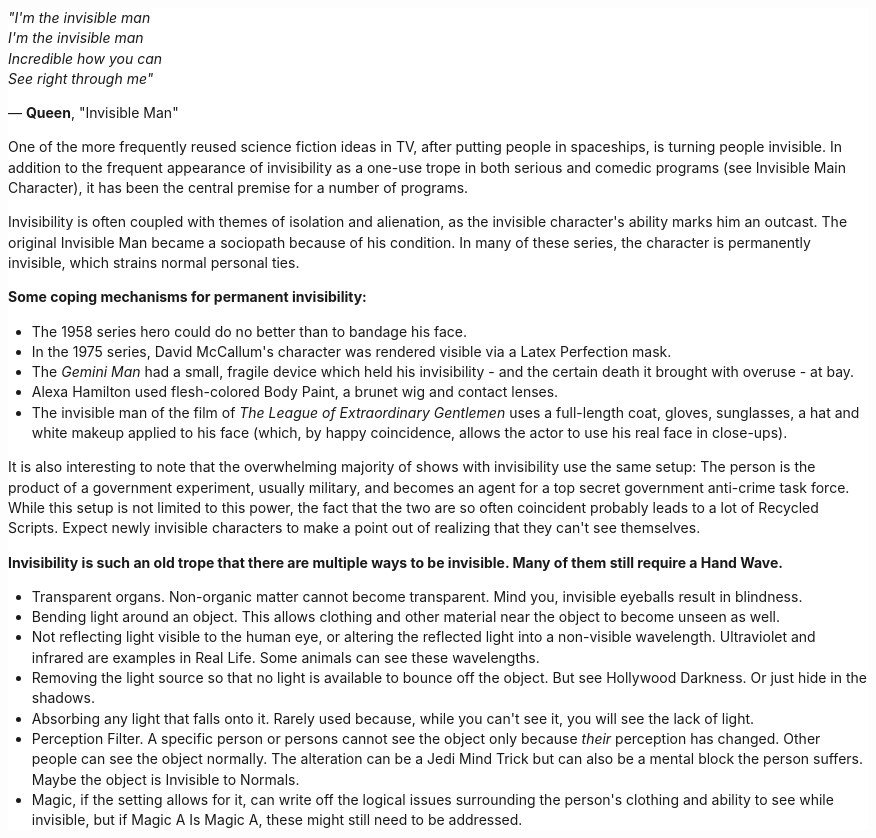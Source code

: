 _"I'm the invisible man_  
_I'm the invisible man_  
_Incredible how you can_  
_See right through me"_

— **Queen**, "Invisible Man"

One of the more frequently reused science fiction ideas in TV, after putting people in spaceships, is turning people invisible. In addition to the frequent appearance of invisibility as a one-use trope in both serious and comedic programs (see Invisible Main Character), it has been the central premise for a number of programs.

Invisibility is often coupled with themes of isolation and alienation, as the invisible character's ability marks him an outcast. The original Invisible Man became a sociopath because of his condition. In many of these series, the character is permanently invisible, which strains normal personal ties.

**Some coping mechanisms for permanent invisibility:**

-   The 1958 series hero could do no better than to bandage his face.
-   In the 1975 series, David McCallum's character was rendered visible via a Latex Perfection mask.
-   The _Gemini Man_ had a small, fragile device which held his invisibility - and the certain death it brought with overuse - at bay.
-   Alexa Hamilton used flesh-colored Body Paint, a brunet wig and contact lenses.
-   The invisible man of the film of _The League of Extraordinary Gentlemen_ uses a full-length coat, gloves, sunglasses, a hat and white makeup applied to his face (which, by happy coincidence, allows the actor to use his real face in close-ups).

It is also interesting to note that the overwhelming majority of shows with invisibility use the same setup: The person is the product of a government experiment, usually military, and becomes an agent for a top secret government anti-crime task force. While this setup is not limited to this power, the fact that the two are so often coincident probably leads to a lot of Recycled Scripts. Expect newly invisible characters to make a point out of realizing that they can't see themselves.

**Invisibility is such an old trope that there are multiple ways to be invisible. Many of them still require a Hand Wave.**

-   Transparent organs. Non-organic matter cannot become transparent. Mind you, invisible eyeballs result in blindness.
-   Bending light around an object. This allows clothing and other material near the object to become unseen as well.
-   Not reflecting light visible to the human eye, or altering the reflected light into a non-visible wavelength. Ultraviolet and infrared are examples in Real Life. Some animals can see these wavelengths.
-   Removing the light source so that no light is available to bounce off the object. But see Hollywood Darkness. Or just hide in the shadows.
-   Absorbing any light that falls onto it. Rarely used because, while you can't see it, you will see the lack of light.
-   Perception Filter. A specific person or persons cannot see the object only because _their_ perception has changed. Other people can see the object normally. The alteration can be a Jedi Mind Trick but can also be a mental block the person suffers. Maybe the object is Invisible to Normals.
-   Magic, if the setting allows for it, can write off the logical issues surrounding the person's clothing and ability to see while invisible, but if Magic A Is Magic A, these might still need to be addressed.
